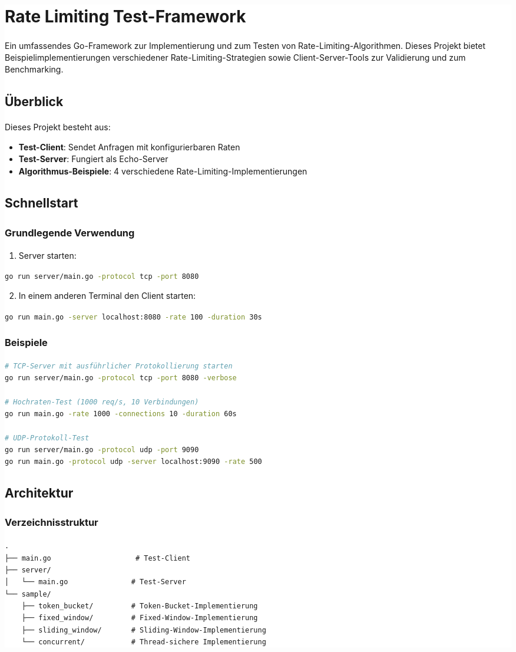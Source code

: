# Rate Limiting Test-Framework

Ein umfassendes Go-Framework zur Implementierung und zum Testen von Rate-Limiting-Algorithmen. Dieses Projekt bietet Beispielimplementierungen verschiedener Rate-Limiting-Strategien sowie Client-Server-Tools zur Validierung und zum Benchmarking.

## Überblick

Dieses Projekt besteht aus:

- **Test-Client**: Sendet Anfragen mit konfigurierbaren Raten
- **Test-Server**: Fungiert als Echo-Server
- **Algorithmus-Beispiele**: 4 verschiedene Rate-Limiting-Implementierungen

## Schnellstart

### Grundlegende Verwendung

1. Server starten:
```bash
go run server/main.go -protocol tcp -port 8080
```

2. In einem anderen Terminal den Client starten:
```bash
go run main.go -server localhost:8080 -rate 100 -duration 30s
```

### Beispiele

```bash
# TCP-Server mit ausführlicher Protokollierung starten
go run server/main.go -protocol tcp -port 8080 -verbose

# Hochraten-Test (1000 req/s, 10 Verbindungen)
go run main.go -rate 1000 -connections 10 -duration 60s

# UDP-Protokoll-Test
go run server/main.go -protocol udp -port 9090
go run main.go -protocol udp -server localhost:9090 -rate 500
```

## Architektur

### Verzeichnisstruktur

```
.
├── main.go                    # Test-Client
├── server/
│   └── main.go               # Test-Server
└── sample/
    ├── token_bucket/         # Token-Bucket-Implementierung
    ├── fixed_window/         # Fixed-Window-Implementierung
    ├── sliding_window/       # Sliding-Window-Implementierung
    └── concurrent/           # Thread-sichere Implementierung
```
